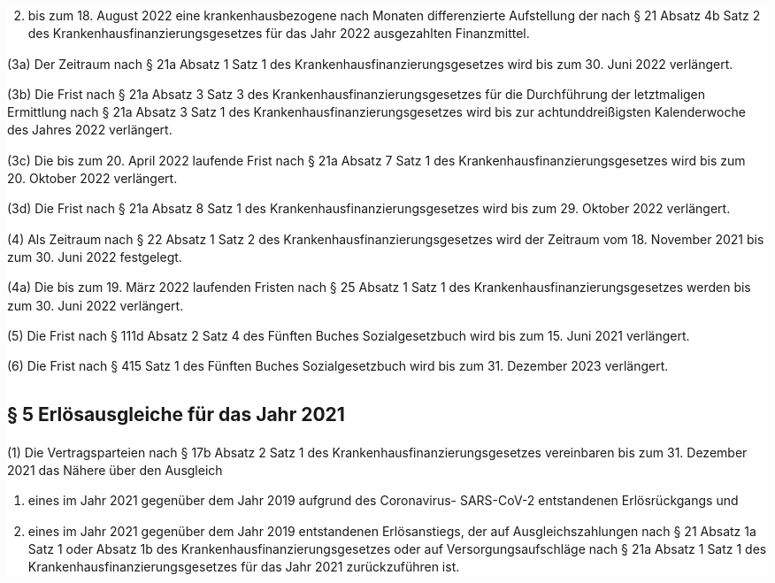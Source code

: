 
2.  bis zum 18. August 2022 eine krankenhausbezogene nach Monaten
    differenzierte Aufstellung der nach § 21 Absatz 4b Satz 2 des
    Krankenhausfinanzierungsgesetzes für das Jahr 2022 ausgezahlten
    Finanzmittel.




(3a) Der Zeitraum nach § 21a Absatz 1 Satz 1 des
Krankenhausfinanzierungsgesetzes wird bis zum 30. Juni 2022
verlängert.

(3b) Die Frist nach § 21a Absatz 3 Satz 3 des
Krankenhausfinanzierungsgesetzes für die Durchführung der letztmaligen
Ermittlung nach § 21a Absatz 3 Satz 1 des
Krankenhausfinanzierungsgesetzes wird bis zur achtunddreißigsten
Kalenderwoche des Jahres 2022 verlängert.

(3c) Die bis zum 20. April 2022 laufende Frist nach § 21a Absatz 7
Satz 1 des Krankenhausfinanzierungsgesetzes wird bis zum 20. Oktober
2022 verlängert.

(3d) Die Frist nach § 21a Absatz 8 Satz 1 des
Krankenhausfinanzierungsgesetzes wird bis zum 29. Oktober 2022
verlängert.

(4) Als Zeitraum nach § 22 Absatz 1 Satz 2 des
Krankenhausfinanzierungsgesetzes wird der Zeitraum vom 18. November
2021 bis zum 30. Juni 2022 festgelegt.

(4a) Die bis zum 19. März 2022 laufenden Fristen nach § 25 Absatz 1
Satz 1 des Krankenhausfinanzierungsgesetzes werden bis zum 30. Juni
2022 verlängert.

(5) Die Frist nach § 111d Absatz 2 Satz 4 des Fünften Buches
Sozialgesetzbuch wird bis zum 15. Juni 2021 verlängert.

(6) Die Frist nach § 415 Satz 1 des Fünften Buches Sozialgesetzbuch
wird bis zum 31. Dezember 2023 verlängert.


## § 5 Erlösausgleiche für das Jahr 2021

(1) Die Vertragsparteien nach § 17b Absatz 2 Satz 1 des
Krankenhausfinanzierungsgesetzes vereinbaren bis zum 31. Dezember 2021
das Nähere über den Ausgleich

1.  eines im Jahr 2021 gegenüber dem Jahr 2019 aufgrund des Coronavirus-
    SARS-CoV-2 entstandenen Erlösrückgangs und


2.  eines im Jahr 2021 gegenüber dem Jahr 2019 entstandenen Erlösanstiegs,
    der auf Ausgleichszahlungen nach § 21 Absatz 1a Satz 1 oder Absatz 1b
    des Krankenhausfinanzierungsgesetzes oder auf Versorgungsaufschläge
    nach § 21a Absatz 1 Satz 1 des Krankenhausfinanzierungsgesetzes für
    das Jahr 2021 zurückzuführen ist.

